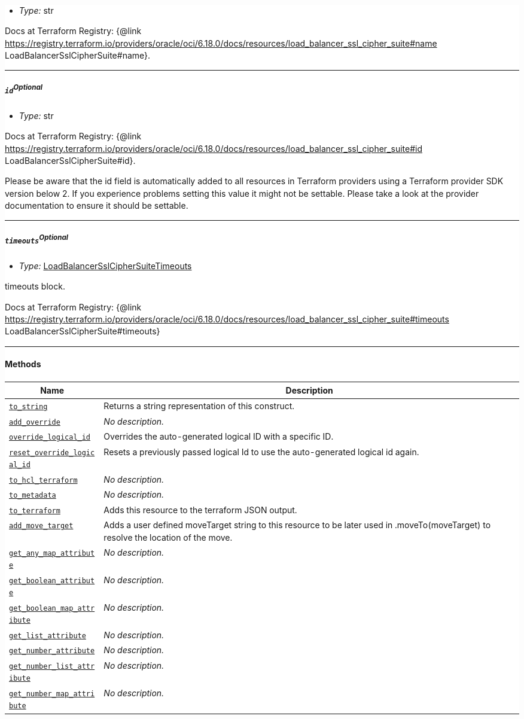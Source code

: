 - *Type:* str

Docs at Terraform Registry: {@link https://registry.terraform.io/providers/oracle/oci/6.18.0/docs/resources/load_balancer_ssl_cipher_suite#name LoadBalancerSslCipherSuite#name}.

---

##### `id`<sup>Optional</sup> <a name="id" id="rhizo-co-terraform-provider-oci.loadBalancerSslCipherSuite.LoadBalancerSslCipherSuite.Initializer.parameter.id"></a>

- *Type:* str

Docs at Terraform Registry: {@link https://registry.terraform.io/providers/oracle/oci/6.18.0/docs/resources/load_balancer_ssl_cipher_suite#id LoadBalancerSslCipherSuite#id}.

Please be aware that the id field is automatically added to all resources in Terraform providers using a Terraform provider SDK version below 2.
If you experience problems setting this value it might not be settable. Please take a look at the provider documentation to ensure it should be settable.

---

##### `timeouts`<sup>Optional</sup> <a name="timeouts" id="rhizo-co-terraform-provider-oci.loadBalancerSslCipherSuite.LoadBalancerSslCipherSuite.Initializer.parameter.timeouts"></a>

- *Type:* <a href="#rhizo-co-terraform-provider-oci.loadBalancerSslCipherSuite.LoadBalancerSslCipherSuiteTimeouts">LoadBalancerSslCipherSuiteTimeouts</a>

timeouts block.

Docs at Terraform Registry: {@link https://registry.terraform.io/providers/oracle/oci/6.18.0/docs/resources/load_balancer_ssl_cipher_suite#timeouts LoadBalancerSslCipherSuite#timeouts}

---

#### Methods <a name="Methods" id="Methods"></a>

| **Name** | **Description** |
| --- | --- |
| <code><a href="#rhizo-co-terraform-provider-oci.loadBalancerSslCipherSuite.LoadBalancerSslCipherSuite.toString">to_string</a></code> | Returns a string representation of this construct. |
| <code><a href="#rhizo-co-terraform-provider-oci.loadBalancerSslCipherSuite.LoadBalancerSslCipherSuite.addOverride">add_override</a></code> | *No description.* |
| <code><a href="#rhizo-co-terraform-provider-oci.loadBalancerSslCipherSuite.LoadBalancerSslCipherSuite.overrideLogicalId">override_logical_id</a></code> | Overrides the auto-generated logical ID with a specific ID. |
| <code><a href="#rhizo-co-terraform-provider-oci.loadBalancerSslCipherSuite.LoadBalancerSslCipherSuite.resetOverrideLogicalId">reset_override_logical_id</a></code> | Resets a previously passed logical Id to use the auto-generated logical id again. |
| <code><a href="#rhizo-co-terraform-provider-oci.loadBalancerSslCipherSuite.LoadBalancerSslCipherSuite.toHclTerraform">to_hcl_terraform</a></code> | *No description.* |
| <code><a href="#rhizo-co-terraform-provider-oci.loadBalancerSslCipherSuite.LoadBalancerSslCipherSuite.toMetadata">to_metadata</a></code> | *No description.* |
| <code><a href="#rhizo-co-terraform-provider-oci.loadBalancerSslCipherSuite.LoadBalancerSslCipherSuite.toTerraform">to_terraform</a></code> | Adds this resource to the terraform JSON output. |
| <code><a href="#rhizo-co-terraform-provider-oci.loadBalancerSslCipherSuite.LoadBalancerSslCipherSuite.addMoveTarget">add_move_target</a></code> | Adds a user defined moveTarget string to this resource to be later used in .moveTo(moveTarget) to resolve the location of the move. |
| <code><a href="#rhizo-co-terraform-provider-oci.loadBalancerSslCipherSuite.LoadBalancerSslCipherSuite.getAnyMapAttribute">get_any_map_attribute</a></code> | *No description.* |
| <code><a href="#rhizo-co-terraform-provider-oci.loadBalancerSslCipherSuite.LoadBalancerSslCipherSuite.getBooleanAttribute">get_boolean_attribute</a></code> | *No description.* |
| <code><a href="#rhizo-co-terraform-provider-oci.loadBalancerSslCipherSuite.LoadBalancerSslCipherSuite.getBooleanMapAttribute">get_boolean_map_attribute</a></code> | *No description.* |
| <code><a href="#rhizo-co-terraform-provider-oci.loadBalancerSslCipherSuite.LoadBalancerSslCipherSuite.getListAttribute">get_list_attribute</a></code> | *No description.* |
| <code><a href="#rhizo-co-terraform-provider-oci.loadBalancerSslCipherSuite.LoadBalancerSslCipherSuite.getNumberAttribute">get_number_attribute</a></code> | *No description.* |
| <code><a href="#rhizo-co-terraform-provider-oci.loadBalancerSslCipherSuite.LoadBalancerSslCipherSuite.getNumberListAttribute">get_number_list_attribute</a></code> | *No description.* |
| <code><a href="#rhizo-co-terraform-provider-oci.loadBalancerSslCipherSuite.LoadBalancerSslCipherSuite.getNumberMapAttribute">get_number_map_attribute</a></code> | *No description.* |